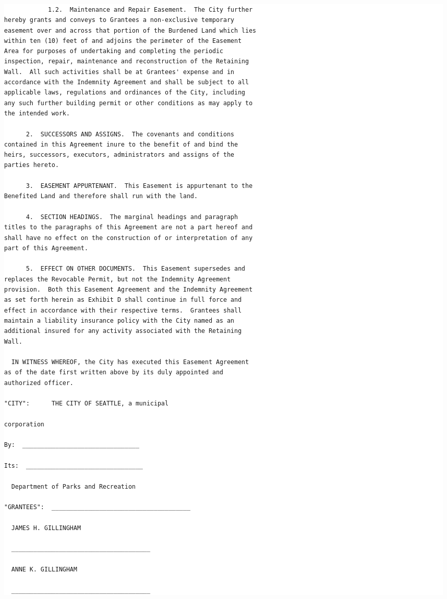                 1.2.  Maintenance and Repair Easement.  The City further  
    hereby grants and conveys to Grantees a non-exclusive temporary  
    easement over and across that portion of the Burdened Land which lies  
    within ten (10) feet of and adjoins the perimeter of the Easement  
    Area for purposes of undertaking and completing the periodic  
    inspection, repair, maintenance and reconstruction of the Retaining  
    Wall.  All such activities shall be at Grantees' expense and in  
    accordance with the Indemnity Agreement and shall be subject to all  
    applicable laws, regulations and ordinances of the City, including  
    any such further building permit or other conditions as may apply to  
    the intended work.  
  
          2.  SUCCESSORS AND ASSIGNS.  The covenants and conditions  
    contained in this Agreement inure to the benefit of and bind the  
    heirs, successors, executors, administrators and assigns of the  
    parties hereto.  
  
          3.  EASEMENT APPURTENANT.  This Easement is appurtenant to the  
    Benefited Land and therefore shall run with the land.  
  
          4.  SECTION HEADINGS.  The marginal headings and paragraph  
    titles to the paragraphs of this Agreement are not a part hereof and  
    shall have no effect on the construction of or interpretation of any  
    part of this Agreement.  
  
          5.  EFFECT ON OTHER DOCUMENTS.  This Easement supersedes and  
    replaces the Revocable Permit, but not the Indemnity Agreement  
    provision.  Both this Easement Agreement and the Indemnity Agreement  
    as set forth herein as Exhibit D shall continue in full force and  
    effect in accordance with their respective terms.  Grantees shall  
    maintain a liability insurance policy with the City named as an  
    additional insured for any activity associated with the Retaining  
    Wall.  
  
      IN WITNESS WHEREOF, the City has executed this Easement Agreement  
    as of the date first written above by its duly appointed and  
    authorized officer.  
  
    "CITY":      THE CITY OF SEATTLE, a municipal  
  
    corporation  
  
    By:  ________________________________  
  
    Its:  ________________________________  
  
      Department of Parks and Recreation  
  
    "GRANTEES":  ______________________________________  
  
      JAMES H. GILLINGHAM  
  
      ______________________________________  
  
      ANNE K. GILLINGHAM  
  
      ______________________________________  
  
